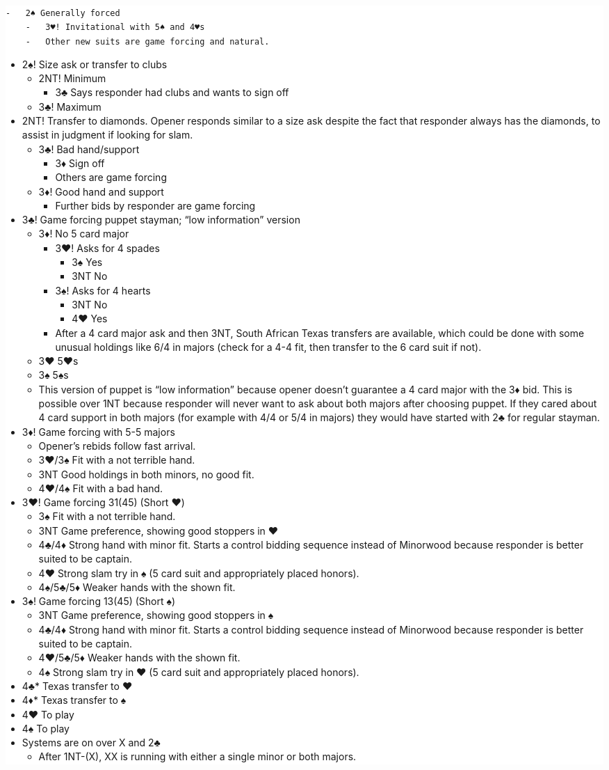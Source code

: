     -   2♠️ Generally forced
        -   3♥️! Invitational with 5♠️ and 4♥️s
        -   Other new suits are game forcing and natural.
-   2♠️! Size ask or transfer to clubs
    -   2NT! Minimum
        -   3♣️ Says responder had clubs and wants to sign off
    -   3♣️! Maximum
-   2NT! Transfer to diamonds. Opener responds similar to a size ask
    despite the fact that responder always has the diamonds, to assist
    in judgment if looking for slam.
    -   3♣️! Bad hand/support
        -   3♦️ Sign off
        -   Others are game forcing
    -   3♦️! Good hand and support
        -   Further bids by responder are game forcing
-   3♣️! Game forcing puppet stayman; “low information” version
    -   3♦️! No 5 card major
        -   3♥️! Asks for 4 spades
            -   3♠️ Yes
            -   3NT No
        -   3♠️! Asks for 4 hearts
            -   3NT No
            -   4♥️ Yes
        -   After a 4 card major ask and then 3NT, South African Texas
            transfers are available, which could be done with some
            unusual holdings like 6/4 in majors (check for a 4-4 fit,
            then transfer to the 6 card suit if not).
    -   3♥️ 5♥️s
    -   3♠️ 5♠️s
    -   This version of puppet is “low information” because opener
        doesn’t guarantee a 4 card major with the 3♦️ bid. This is
        possible over 1NT because responder will never want to ask about
        both majors after choosing puppet. If they cared about 4 card
        support in both majors (for example with 4/4 or 5/4 in majors)
        they would have started with 2♣️ for regular stayman.
-   3♦️! Game forcing with 5-5 majors
    -   Opener’s rebids follow fast arrival.
    -   3♥️/3♠️ Fit with a not terrible hand.
    -   3NT Good holdings in both minors, no good fit.
    -   4♥️/4♠️ Fit with a bad hand.
-   3♥️! Game forcing 31(45) (Short ♥️)
    -   3♠️ Fit with a not terrible hand.
    -   3NT Game preference, showing good stoppers in ♥️
    -   4♣️/4♦️ Strong hand with minor fit. Starts a control bidding
        sequence instead of Minorwood because responder is better suited
        to be captain.
    -   4♥️ Strong slam try in ♠️ (5 card suit and appropriately placed
        honors).
    -   4♠️/5♣️/5♦️ Weaker hands with the shown fit.
-   3♠️! Game forcing 13(45) (Short ♠️)
    -   3NT Game preference, showing good stoppers in ♠️
    -   4♣️/4♦️ Strong hand with minor fit. Starts a control bidding
        sequence instead of Minorwood because responder is better suited
        to be captain.
    -   4♥️/5♣️/5♦️ Weaker hands with the shown fit.
    -   4♠️ Strong slam try in ♥️ (5 card suit and appropriately placed
        honors).
-   4♣️\* Texas transfer to ♥️
-   4♦️\* Texas transfer to ♠️
-   4♥️ To play
-   4♠️ To play
-   Systems are on over X and 2♣️
    -   After 1NT-(X), XX is running with either a single minor or both
        majors.